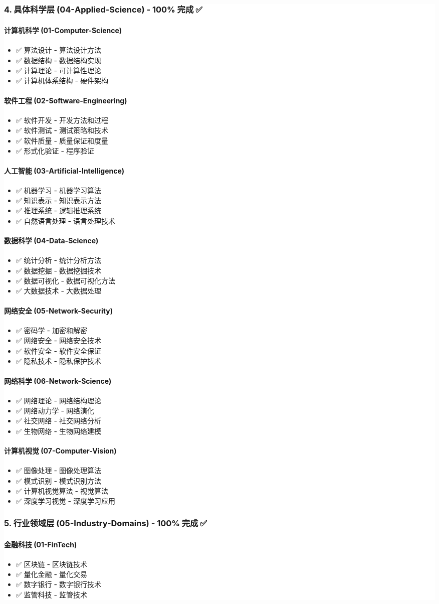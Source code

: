### 4. 具体科学层 (04-Applied-Science) - 100% 完成 ✅

#### 计算机科学 (01-Computer-Science)
- ✅ 算法设计 - 算法设计方法
- ✅ 数据结构 - 数据结构实现
- ✅ 计算理论 - 可计算性理论
- ✅ 计算机体系结构 - 硬件架构

#### 软件工程 (02-Software-Engineering)
- ✅ 软件开发 - 开发方法和过程
- ✅ 软件测试 - 测试策略和技术
- ✅ 软件质量 - 质量保证和度量
- ✅ 形式化验证 - 程序验证

#### 人工智能 (03-Artificial-Intelligence)
- ✅ 机器学习 - 机器学习算法
- ✅ 知识表示 - 知识表示方法
- ✅ 推理系统 - 逻辑推理系统
- ✅ 自然语言处理 - 语言处理技术

#### 数据科学 (04-Data-Science)
- ✅ 统计分析 - 统计分析方法
- ✅ 数据挖掘 - 数据挖掘技术
- ✅ 数据可视化 - 数据可视化方法
- ✅ 大数据技术 - 大数据处理

#### 网络安全 (05-Network-Security)
- ✅ 密码学 - 加密和解密
- ✅ 网络安全 - 网络安全技术
- ✅ 软件安全 - 软件安全保证
- ✅ 隐私技术 - 隐私保护技术

#### 网络科学 (06-Network-Science)
- ✅ 网络理论 - 网络结构理论
- ✅ 网络动力学 - 网络演化
- ✅ 社交网络 - 社交网络分析
- ✅ 生物网络 - 生物网络建模

#### 计算机视觉 (07-Computer-Vision)
- ✅ 图像处理 - 图像处理算法
- ✅ 模式识别 - 模式识别方法
- ✅ 计算机视觉算法 - 视觉算法
- ✅ 深度学习视觉 - 深度学习应用

### 5. 行业领域层 (05-Industry-Domains) - 100% 完成 ✅

#### 金融科技 (01-FinTech)
- ✅ 区块链 - 区块链技术
- ✅ 量化金融 - 量化交易
- ✅ 数字银行 - 数字银行技术
- ✅ 监管科技 - 监管技术
